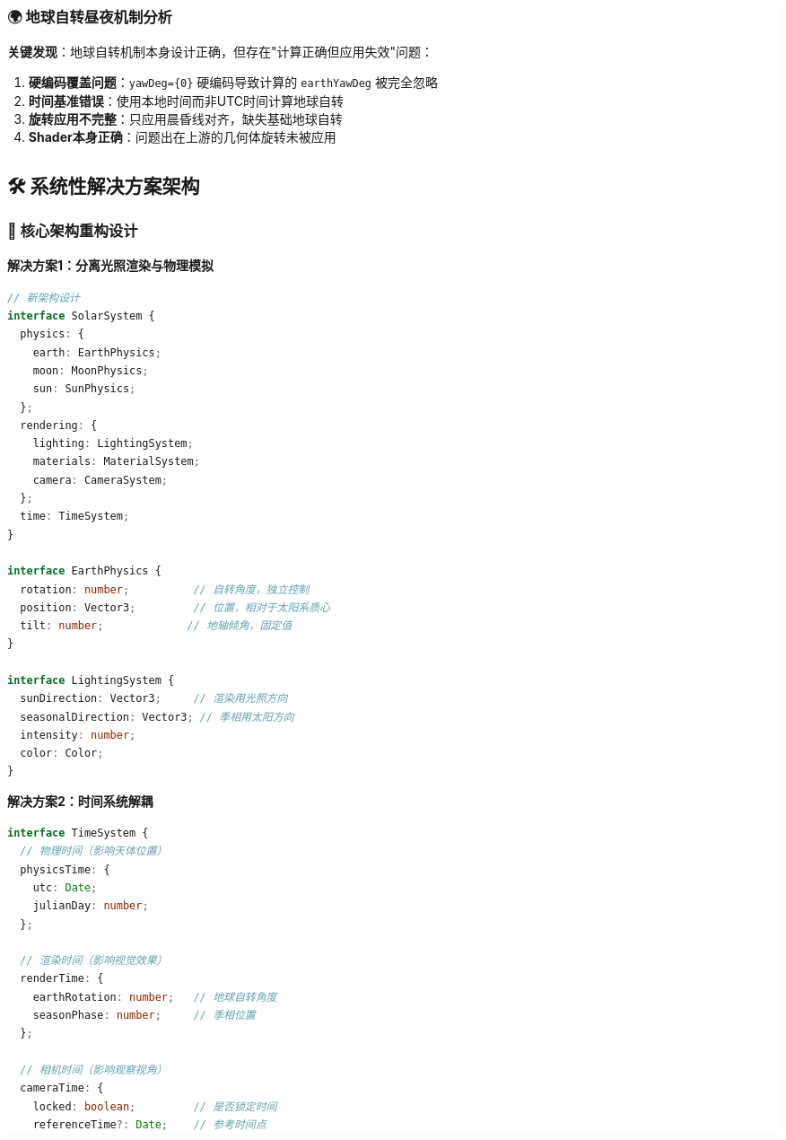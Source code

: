 ### 🌍 地球自转昼夜机制分析

**关键发现**：地球自转机制本身设计正确，但存在"计算正确但应用失效"问题：

1. **硬编码覆盖问题**：`yawDeg={0}` 硬编码导致计算的 `earthYawDeg` 被完全忽略
2. **时间基准错误**：使用本地时间而非UTC时间计算地球自转 
3. **旋转应用不完整**：只应用晨昏线对齐，缺失基础地球自转
4. **Shader本身正确**：问题出在上游的几何体旋转未被应用

## 🛠️ 系统性解决方案架构

### 📐 核心架构重构设计

**解决方案1：分离光照渲染与物理模拟**

```typescript
// 新架构设计
interface SolarSystem {
  physics: {
    earth: EarthPhysics;
    moon: MoonPhysics;
    sun: SunPhysics;
  };
  rendering: {
    lighting: LightingSystem;
    materials: MaterialSystem;
    camera: CameraSystem;
  };
  time: TimeSystem;
}

interface EarthPhysics {
  rotation: number;          // 自转角度，独立控制
  position: Vector3;         // 位置，相对于太阳系质心
  tilt: number;             // 地轴倾角，固定值
}

interface LightingSystem {
  sunDirection: Vector3;     // 渲染用光照方向
  seasonalDirection: Vector3; // 季相用太阳方向
  intensity: number;
  color: Color;
}
```

**解决方案2：时间系统解耦**

```typescript
interface TimeSystem {
  // 物理时间（影响天体位置）
  physicsTime: {
    utc: Date;
    julianDay: number;
  };
  
  // 渲染时间（影响视觉效果）
  renderTime: {
    earthRotation: number;   // 地球自转角度
    seasonPhase: number;     // 季相位置
  };
  
  // 相机时间（影响观察视角）
  cameraTime: {
    locked: boolean;         // 是否锁定时间
    referenceTime?: Date;    // 参考时间点
```